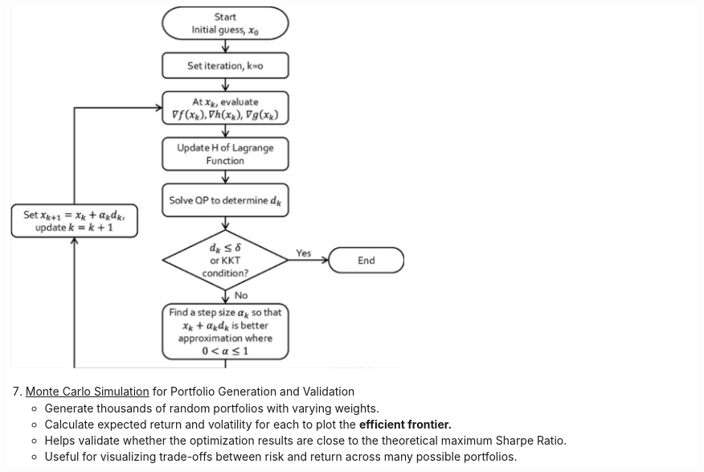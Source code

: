    <img src="data_files/SLSQP_flow.png" alt="SLSQP" width="500" height="450"/>
   

7. [Monte Carlo Simulation](https://en.wikipedia.org/wiki/Monte_Carlo_method) for Portfolio Generation and Validation
   - Generate thousands of random portfolios with varying weights.
   - Calculate expected return and volatility for each to plot the **efficient frontier.**
   - Helps validate whether the optimization results are close to the theoretical maximum Sharpe Ratio.
   - Useful for visualizing trade-offs between risk and return across many possible portfolios.
   